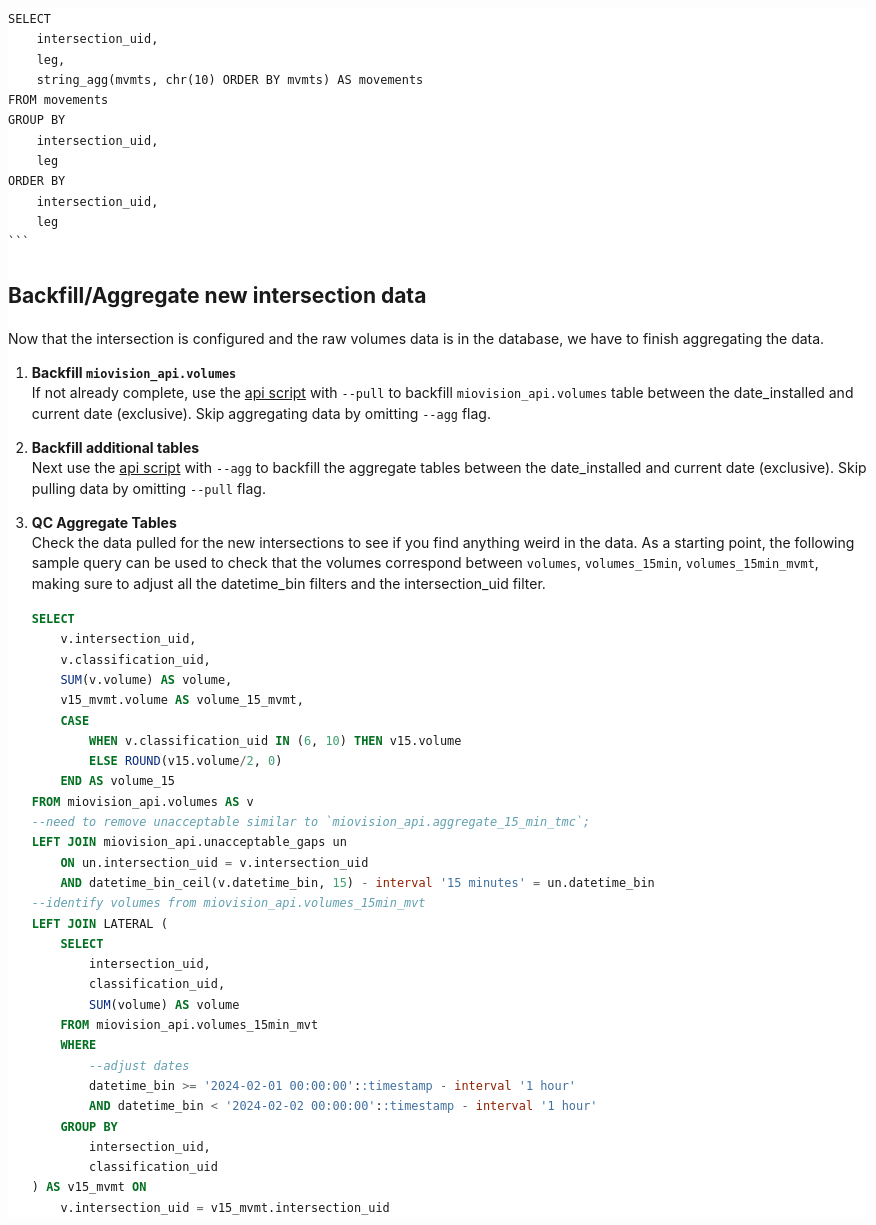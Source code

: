     SELECT
        intersection_uid,
        leg,
        string_agg(mvmts, chr(10) ORDER BY mvmts) AS movements
    FROM movements
    GROUP BY
        intersection_uid,
        leg
    ORDER BY
        intersection_uid,
        leg
    ```

## Backfill/Aggregate new intersection data

Now that the intersection is configured and the raw volumes data is in the database, we have to finish aggregating the data.

1. **Backfill `miovision_api.volumes`**   
    If not already complete, use the [api script](../api/intersection_tmc.py) with `--pull` to backfill `miovision_api.volumes` table between the date_installed and current date (exclusive). Skip aggregating data by omitting `--agg` flag. 

2. **Backfill additional tables**  
	Next use the [api script](../api/intersection_tmc.py) with `--agg` to backfill the aggregate tables between the date_installed and current date (exclusive). Skip pulling data by omitting `--pull` flag. 

3. **QC Aggregate Tables**  
    Check the data pulled for the new intersections to see if you find anything weird in the data. As a starting point, the following sample query can be used to check that the volumes correspond between `volumes`, `volumes_15min`, `volumes_15min_mvmt`, making sure to adjust all the datetime_bin filters and the intersection_uid filter. 

	```sql
	SELECT
		v.intersection_uid,
		v.classification_uid,
		SUM(v.volume) AS volume,
		v15_mvmt.volume AS volume_15_mvmt,
		CASE
			WHEN v.classification_uid IN (6, 10) THEN v15.volume
			ELSE ROUND(v15.volume/2, 0)
		END AS volume_15
	FROM miovision_api.volumes AS v
    --need to remove unacceptable similar to `miovision_api.aggregate_15_min_tmc`;
	LEFT JOIN miovision_api.unacceptable_gaps un
		ON un.intersection_uid = v.intersection_uid
		AND datetime_bin_ceil(v.datetime_bin, 15) - interval '15 minutes' = un.datetime_bin
    --identify volumes from miovision_api.volumes_15min_mvt
	LEFT JOIN LATERAL (
		SELECT
			intersection_uid,
			classification_uid,
			SUM(volume) AS volume
		FROM miovision_api.volumes_15min_mvt
		WHERE
            --adjust dates
			datetime_bin >= '2024-02-01 00:00:00'::timestamp - interval '1 hour'
			AND datetime_bin < '2024-02-02 00:00:00'::timestamp - interval '1 hour'
		GROUP BY
			intersection_uid,
			classification_uid
	) AS v15_mvmt ON
		v.intersection_uid = v15_mvmt.intersection_uid